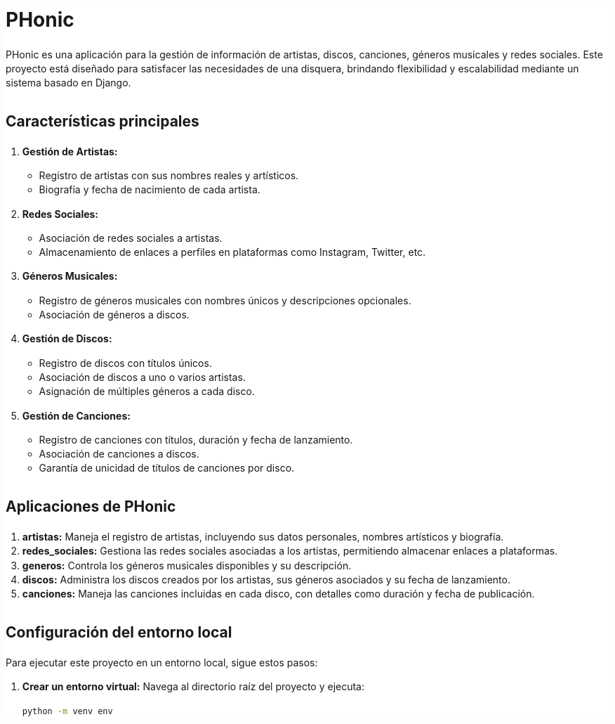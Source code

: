 
# PHonic

PHonic es una aplicación para la gestión de información de artistas, discos, canciones, géneros musicales y redes sociales. Este proyecto está diseñado para satisfacer las necesidades de una disquera, brindando flexibilidad y escalabilidad mediante un sistema basado en Django.

## Características principales

1. **Gestión de Artistas:**
   - Registro de artistas con sus nombres reales y artísticos.
   - Biografía y fecha de nacimiento de cada artista.

2. **Redes Sociales:**
   - Asociación de redes sociales a artistas.
   - Almacenamiento de enlaces a perfiles en plataformas como Instagram, Twitter, etc.

3. **Géneros Musicales:**
   - Registro de géneros musicales con nombres únicos y descripciones opcionales.
   - Asociación de géneros a discos.

4. **Gestión de Discos:**
   - Registro de discos con títulos únicos.
   - Asociación de discos a uno o varios artistas.
   - Asignación de múltiples géneros a cada disco.

5. **Gestión de Canciones:**
   - Registro de canciones con títulos, duración y fecha de lanzamiento.
   - Asociación de canciones a discos.
   - Garantía de unicidad de títulos de canciones por disco.

## Aplicaciones de PHonic

1. **artistas:** Maneja el registro de artistas, incluyendo sus datos personales, nombres artísticos y biografía.
2. **redes_sociales:** Gestiona las redes sociales asociadas a los artistas, permitiendo almacenar enlaces a plataformas.
3. **generos:** Controla los géneros musicales disponibles y su descripción.
4. **discos:** Administra los discos creados por los artistas, sus géneros asociados y su fecha de lanzamiento.
5. **canciones:** Maneja las canciones incluidas en cada disco, con detalles como duración y fecha de publicación.

## Configuración del entorno local

Para ejecutar este proyecto en un entorno local, sigue estos pasos:

1. **Crear un entorno virtual:**
   Navega al directorio raíz del proyecto y ejecuta:
   ```bash
   python -m venv env
   ```
